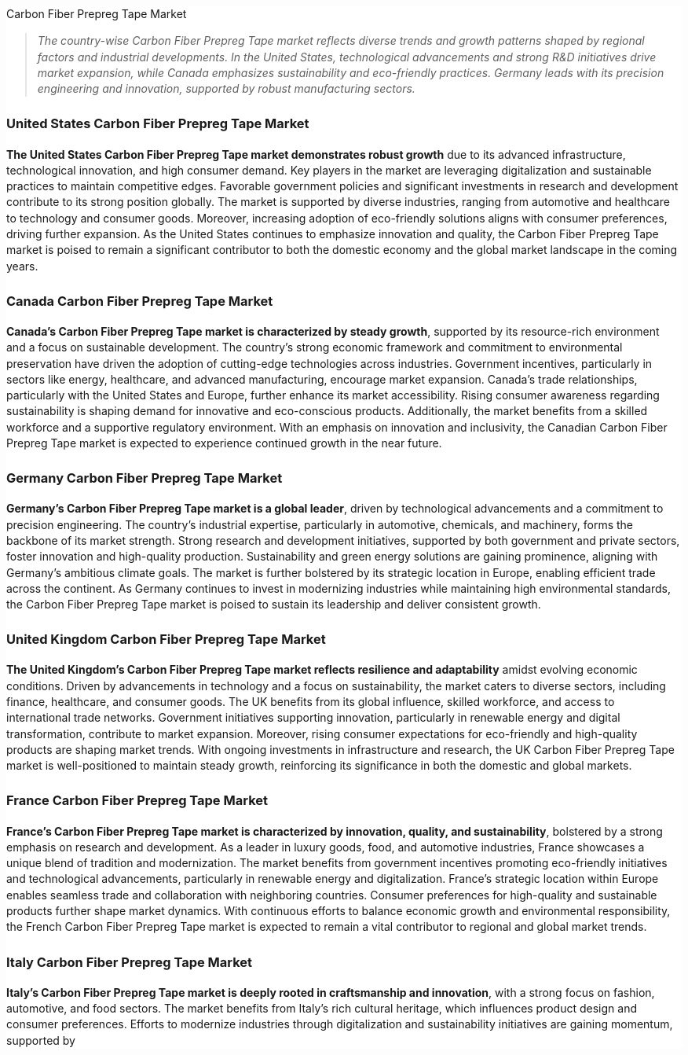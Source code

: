 Carbon Fiber Prepreg Tape Market<br /></span></h1><blockquote><p><em><span class="">The country-wise Carbon Fiber Prepreg Tape market reflects diverse trends and growth patterns shaped by regional factors and industrial developments. In the United States, technological advancements and strong R&amp;D initiatives drive market expansion, while Canada emphasizes sustainability and eco-friendly practices. Germany leads with its precision engineering and innovation, supported by robust manufacturing sectors.</span></em></p></blockquote><h3><strong>United States Carbon Fiber Prepreg Tape Market</strong></h3><p><strong>The United States Carbon Fiber Prepreg Tape market demonstrates robust growth</strong> due to its advanced infrastructure, technological innovation, and high consumer demand. Key players in the market are leveraging digitalization and sustainable practices to maintain competitive edges. Favorable government policies and significant investments in research and development contribute to its strong position globally. The market is supported by diverse industries, ranging from automotive and healthcare to technology and consumer goods. Moreover, increasing adoption of eco-friendly solutions aligns with consumer preferences, driving further expansion. As the United States continues to emphasize innovation and quality, the Carbon Fiber Prepreg Tape market is poised to remain a significant contributor to both the domestic economy and the global market landscape in the coming years.</p><h3><strong>Canada Carbon Fiber Prepreg Tape Market</strong></h3><p><strong>Canada&rsquo;s Carbon Fiber Prepreg Tape market is characterized by steady growth</strong>, supported by its resource-rich environment and a focus on sustainable development. The country&rsquo;s strong economic framework and commitment to environmental preservation have driven the adoption of cutting-edge technologies across industries. Government incentives, particularly in sectors like energy, healthcare, and advanced manufacturing, encourage market expansion. Canada&rsquo;s trade relationships, particularly with the United States and Europe, further enhance its market accessibility. Rising consumer awareness regarding sustainability is shaping demand for innovative and eco-conscious products. Additionally, the market benefits from a skilled workforce and a supportive regulatory environment. With an emphasis on innovation and inclusivity, the Canadian Carbon Fiber Prepreg Tape market is expected to experience continued growth in the near future.</p><h3><strong>Germany Carbon Fiber Prepreg Tape Market</strong></h3><p><strong>Germany&rsquo;s Carbon Fiber Prepreg Tape market is a global leader</strong>, driven by technological advancements and a commitment to precision engineering. The country&rsquo;s industrial expertise, particularly in automotive, chemicals, and machinery, forms the backbone of its market strength. Strong research and development initiatives, supported by both government and private sectors, foster innovation and high-quality production. Sustainability and green energy solutions are gaining prominence, aligning with Germany&rsquo;s ambitious climate goals. The market is further bolstered by its strategic location in Europe, enabling efficient trade across the continent. As Germany continues to invest in modernizing industries while maintaining high environmental standards, the Carbon Fiber Prepreg Tape market is poised to sustain its leadership and deliver consistent growth.</p><h3><strong>United Kingdom Carbon Fiber Prepreg Tape Market</strong></h3><p><strong>The United Kingdom&rsquo;s Carbon Fiber Prepreg Tape market reflects resilience and adaptability</strong> amidst evolving economic conditions. Driven by advancements in technology and a focus on sustainability, the market caters to diverse sectors, including finance, healthcare, and consumer goods. The UK benefits from its global influence, skilled workforce, and access to international trade networks. Government initiatives supporting innovation, particularly in renewable energy and digital transformation, contribute to market expansion. Moreover, rising consumer expectations for eco-friendly and high-quality products are shaping market trends. With ongoing investments in infrastructure and research, the UK Carbon Fiber Prepreg Tape market is well-positioned to maintain steady growth, reinforcing its significance in both the domestic and global markets.</p><h3><strong>France Carbon Fiber Prepreg Tape Market</strong></h3><p><strong>France&rsquo;s Carbon Fiber Prepreg Tape market is characterized by innovation, quality, and sustainability</strong>, bolstered by a strong emphasis on research and development. As a leader in luxury goods, food, and automotive industries, France showcases a unique blend of tradition and modernization. The market benefits from government incentives promoting eco-friendly initiatives and technological advancements, particularly in renewable energy and digitalization. France&rsquo;s strategic location within Europe enables seamless trade and collaboration with neighboring countries. Consumer preferences for high-quality and sustainable products further shape market dynamics. With continuous efforts to balance economic growth and environmental responsibility, the French Carbon Fiber Prepreg Tape market is expected to remain a vital contributor to regional and global market trends.</p><h3><strong>Italy Carbon Fiber Prepreg Tape Market</strong></h3><p><strong>Italy&rsquo;s Carbon Fiber Prepreg Tape market is deeply rooted in craftsmanship and innovation</strong>, with a strong focus on fashion, automotive, and food sectors. The market benefits from Italy&rsquo;s rich cultural heritage, which influences product design and consumer preferences. Efforts to modernize industries through digitalization and sustainability initiatives are gaining momentum, supported by